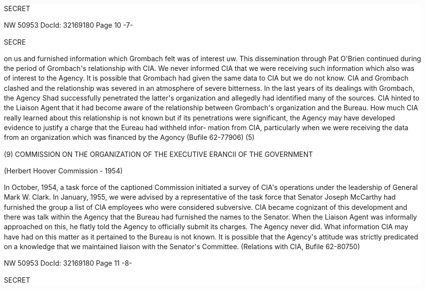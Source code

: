SECRET

NW 50953 DocId: 32169180 Page 10 -7-

SECRE

on us and furnished information which Grombach felt
was of interest
uw. This dissemination through
Pat O'Brien continued during the period of Grombach's
relationship with CIA. We never informed CIA that we
were receiving such information which also was of
interest to the Agency. It is possible that Grombach
had given the same data to CIA but we do not know. CIA
and Grombach clashed and the relationship was severed
in an atmosphere of severe bitterness. In the last
years of its dealings with Grombach, the Agency Shad
successfully penetrated the latter's organization and
allegedly had identified many of the sources. CIA
hinted to the Liaison Agent that it had become aware
of the relationship between Grombach's organization
and the Bureau. How much CIA really learned about
this relationship is not known but if its penetrations
were significant, the Agency may have developed evidence
to justify a charge that the Eureau had withheld infor-
mation from CIA, particularly when we were receiving
the data from an organization which was financed by
the Agoncy (Bufile 62-77906)
(5)

(9) COMMISSION ON THE ORGANIZATION OF THE
EXECUTIVE ERANCII OF THE GOVERNMENT

(Herbert Hoover Commission - 1954)

In October, 1954, a task force of the captioned
Commission initiated a survey of CIA's operations under
the leadership of General Mark W. Clark. In January, 1955,
we were advised by a representative of the task force
that Senator Joseph McCarthy had furnished the group a
list of CIA employees who were considered subversive.
CIA became cognizant of this development and there was
talk within the Agency that the Bureau had furnished
the names to the Senator. When the Liaison Agent was
informally approached on this, he flatly told the Agency
to officially submit its charges. The Agency never did.
What information CIA may have had on this matter as it
pertained to the Bureau is not known. It is possible that
the Agency's attitude was strictly predicated on a knowledge
that we maintained liaison with the Senator's Committee.
(Relations with CIA, Bufile 62-80750)

NW 50953 DocId: 32169180 Page 11 -8-

SECRET
